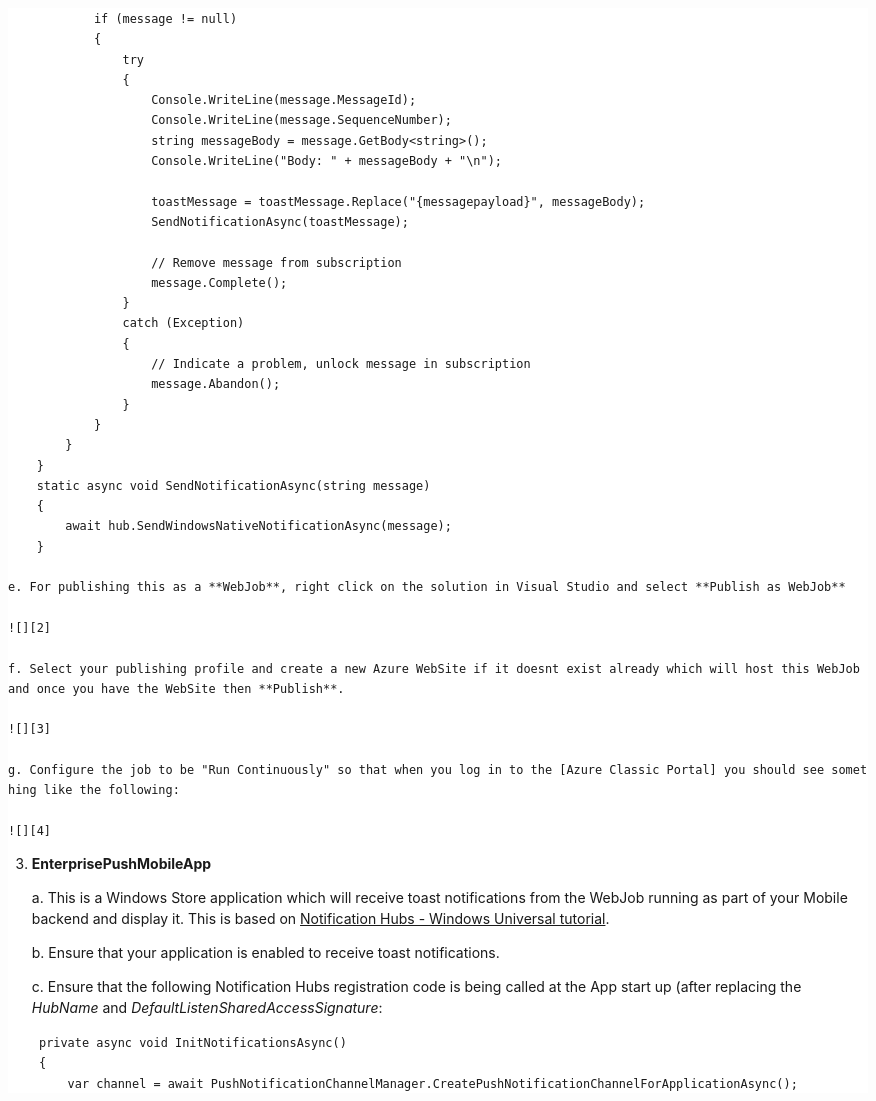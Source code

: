                 if (message != null)
                {
                    try
                    {
                        Console.WriteLine(message.MessageId);
                        Console.WriteLine(message.SequenceNumber);
                        string messageBody = message.GetBody<string>();
                        Console.WriteLine("Body: " + messageBody + "\n");
   
                        toastMessage = toastMessage.Replace("{messagepayload}", messageBody);
                        SendNotificationAsync(toastMessage);
   
                        // Remove message from subscription
                        message.Complete();
                    }
                    catch (Exception)
                    {
                        // Indicate a problem, unlock message in subscription
                        message.Abandon();
                    }
                }
            }
        }
        static async void SendNotificationAsync(string message)
        {
            await hub.SendWindowsNativeNotificationAsync(message);
        }
   
    e. For publishing this as a **WebJob**, right click on the solution in Visual Studio and select **Publish as WebJob**
   
    ![][2]
   
    f. Select your publishing profile and create a new Azure WebSite if it doesnt exist already which will host this WebJob and once you have the WebSite then **Publish**.
   
    ![][3]
   
    g. Configure the job to be "Run Continuously" so that when you log in to the [Azure Classic Portal] you should see something like the following:
   
    ![][4]
3. **EnterprisePushMobileApp**
   
    a. This is a Windows Store application which will receive toast notifications from the WebJob running as part of your Mobile backend and display it. This is based on [Notification Hubs - Windows Universal tutorial].  
   
    b. Ensure that your application is enabled to receive toast notifications.
   
    c. Ensure that the following Notification Hubs registration code is being called at the App start up (after replacing the *HubName* and *DefaultListenSharedAccessSignature*:
   
        private async void InitNotificationsAsync()
        {
            var channel = await PushNotificationChannelManager.CreatePushNotificationChannelForApplicationAsync();
   

[1]: ./media/notification-hubs-enterprise-push-architecture/architecture.png
[2]: ./media/notification-hubs-enterprise-push-architecture/WebJobsContextMenu.png
[3]: ./media/notification-hubs-enterprise-push-architecture/PublishAsWebJob.png
[4]: ./media/notification-hubs-enterprise-push-architecture/WebJob.png
[5]: ./media/notification-hubs-enterprise-push-architecture/Notifications.png
[6]: ./media/notification-hubs-enterprise-push-architecture/WebJobsLog.png
[Notification Hub Samples]: https://github.com/Azure/azure-notificationhubs-samples
[Azure Mobile Service]: http://azure.microsoft.com/documentation/services/mobile-services/
[Azure Service Bus]: http://azure.microsoft.com/documentation/articles/fundamentals-service-bus-hybrid-solutions/
[Service Bus Pub/Sub programming]: http://azure.microsoft.com/documentation/articles/service-bus-dotnet-how-to-use-topics-subscriptions/
[Azure WebJob]: http://azure.microsoft.com/documentation/articles/web-sites-create-web-jobs/
[Notification Hubs - Windows Universal tutorial]: http://azure.microsoft.com/documentation/articles/notification-hubs-windows-store-dotnet-get-started/
[Azure Classic Portal]: https://manage.windowsazure.com/